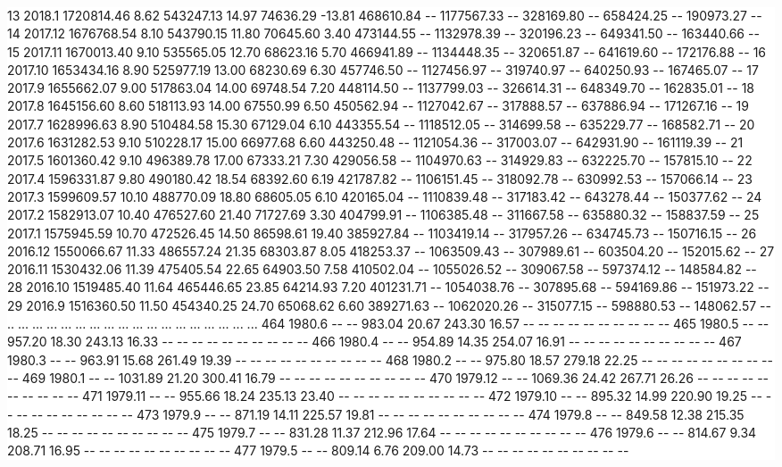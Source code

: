 13    2018.1  1720814.46   8.62  543247.13  14.97  74636.29  -13.81  468610.84     --  1177567.33     --  328169.80      --  658424.25     --  190973.27        --
14   2017.12  1676768.54   8.10  543790.15  11.80  70645.60    3.40  473144.55     --  1132978.39     --  320196.23      --  649341.50     --  163440.66        --
15   2017.11  1670013.40   9.10  535565.05  12.70  68623.16    5.70  466941.89     --  1134448.35     --  320651.87      --  641619.60     --  172176.88        --
16   2017.10  1653434.16   8.90  525977.19  13.00  68230.69    6.30  457746.50     --  1127456.97     --  319740.97      --  640250.93     --  167465.07        --
17    2017.9  1655662.07   9.00  517863.04  14.00  69748.54    7.20  448114.50     --  1137799.03     --  326614.31      --  648349.70     --  162835.01        --
18    2017.8  1645156.60   8.60  518113.93  14.00  67550.99    6.50  450562.94     --  1127042.67     --  317888.57      --  637886.94     --  171267.16        --
19    2017.7  1628996.63   8.90  510484.58  15.30  67129.04    6.10  443355.54     --  1118512.05     --  314699.58      --  635229.77     --  168582.71        --
20    2017.6  1631282.53   9.10  510228.17  15.00  66977.68    6.60  443250.48     --  1121054.36     --  317003.07      --  642931.90     --  161119.39        --
21    2017.5  1601360.42   9.10  496389.78  17.00  67333.21    7.30  429056.58     --  1104970.63     --  314929.83      --  632225.70     --  157815.10        --
22    2017.4  1596331.87   9.80  490180.42  18.54  68392.60    6.19  421787.82     --  1106151.45     --  318092.78      --  630992.53     --  157066.14        --
23    2017.3  1599609.57  10.10  488770.09  18.80  68605.05    6.10  420165.04     --  1110839.48     --  317183.42      --  643278.44     --  150377.62        --
24    2017.2  1582913.07  10.40  476527.60  21.40  71727.69    3.30  404799.91     --  1106385.48     --  311667.58      --  635880.32     --  158837.59        --
25    2017.1  1575945.59  10.70  472526.45  14.50  86598.61   19.40  385927.84     --  1103419.14     --  317957.26      --  634745.73     --  150716.15        --
26   2016.12  1550066.67  11.33  486557.24  21.35  68303.87    8.05  418253.37     --  1063509.43     --  307989.61      --  603504.20     --  152015.62        --
27   2016.11  1530432.06  11.39  475405.54  22.65  64903.50    7.58  410502.04     --  1055026.52     --  309067.58      --  597374.12     --  148584.82        --
28   2016.10  1519485.40  11.64  465446.65  23.85  64214.93    7.20  401231.71     --  1054038.76     --  307895.68      --  594169.86     --  151973.22        --
29    2016.9  1516360.50  11.50  454340.25  24.70  65068.62    6.60  389271.63     --  1062020.26     --  315077.15      --  598880.53     --  148062.57        --
..       ...         ...    ...        ...    ...       ...     ...        ...    ...         ...    ...        ...     ...        ...    ...        ...       ...
464   1980.6          --     --     983.04  20.67    243.30   16.57         --     --          --     --         --      --         --     --         --        --
465   1980.5          --     --     957.20  18.30    243.13   16.33         --     --          --     --         --      --         --     --         --        --
466   1980.4          --     --     954.89  14.35    254.07   16.91         --     --          --     --         --      --         --     --         --        --
467   1980.3          --     --     963.91  15.68    261.49   19.39         --     --          --     --         --      --         --     --         --        --
468   1980.2          --     --     975.80  18.57    279.18   22.25         --     --          --     --         --      --         --     --         --        --
469   1980.1          --     --    1031.89  21.20    300.41   16.79         --     --          --     --         --      --         --     --         --        --
470  1979.12          --     --    1069.36  24.42    267.71   26.26         --     --          --     --         --      --         --     --         --        --
471  1979.11          --     --     955.66  18.24    235.13   23.40         --     --          --     --         --      --         --     --         --        --
472  1979.10          --     --     895.32  14.99    220.90   19.25         --     --          --     --         --      --         --     --         --        --
473   1979.9          --     --     871.19  14.11    225.57   19.81         --     --          --     --         --      --         --     --         --        --
474   1979.8          --     --     849.58  12.38    215.35   18.25         --     --          --     --         --      --         --     --         --        --
475   1979.7          --     --     831.28  11.37    212.96   17.64         --     --          --     --         --      --         --     --         --        --
476   1979.6          --     --     814.67   9.34    208.71   16.95         --     --          --     --         --      --         --     --         --        --
477   1979.5          --     --     809.14   6.76    209.00   14.73         --     --          --     --         --      --         --     --         --        --
